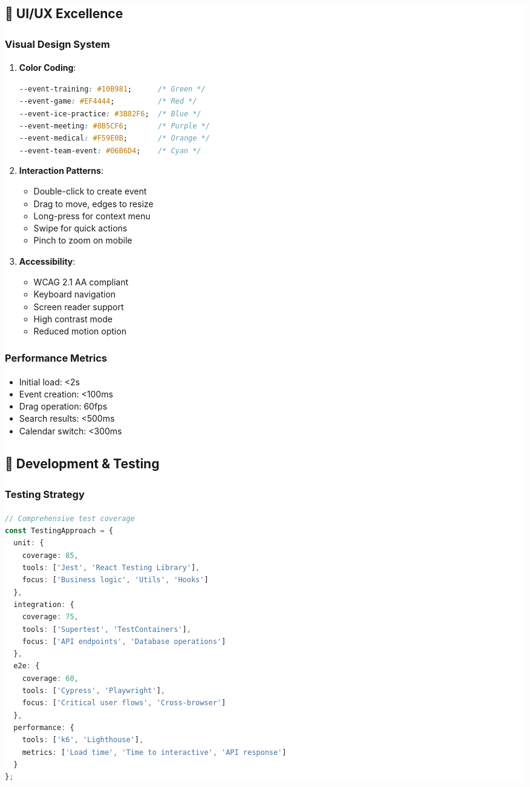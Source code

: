 ## 🎨 UI/UX Excellence

### Visual Design System
1. **Color Coding**:
   ```css
   --event-training: #10B981;      /* Green */
   --event-game: #EF4444;          /* Red */
   --event-ice-practice: #3B82F6;  /* Blue */
   --event-meeting: #8B5CF6;       /* Purple */
   --event-medical: #F59E0B;       /* Orange */
   --event-team-event: #06B6D4;    /* Cyan */
   ```

2. **Interaction Patterns**:
   - Double-click to create event
   - Drag to move, edges to resize
   - Long-press for context menu
   - Swipe for quick actions
   - Pinch to zoom on mobile

3. **Accessibility**:
   - WCAG 2.1 AA compliant
   - Keyboard navigation
   - Screen reader support
   - High contrast mode
   - Reduced motion option

### Performance Metrics
- Initial load: <2s
- Event creation: <100ms
- Drag operation: 60fps
- Search results: <500ms
- Calendar switch: <300ms

## 🔧 Development & Testing

### Testing Strategy
```typescript
// Comprehensive test coverage
const TestingApproach = {
  unit: {
    coverage: 85,
    tools: ['Jest', 'React Testing Library'],
    focus: ['Business logic', 'Utils', 'Hooks']
  },
  integration: {
    coverage: 75,
    tools: ['Supertest', 'TestContainers'],
    focus: ['API endpoints', 'Database operations']
  },
  e2e: {
    coverage: 60,
    tools: ['Cypress', 'Playwright'],
    focus: ['Critical user flows', 'Cross-browser']
  },
  performance: {
    tools: ['k6', 'Lighthouse'],
    metrics: ['Load time', 'Time to interactive', 'API response']
  }
};
```
